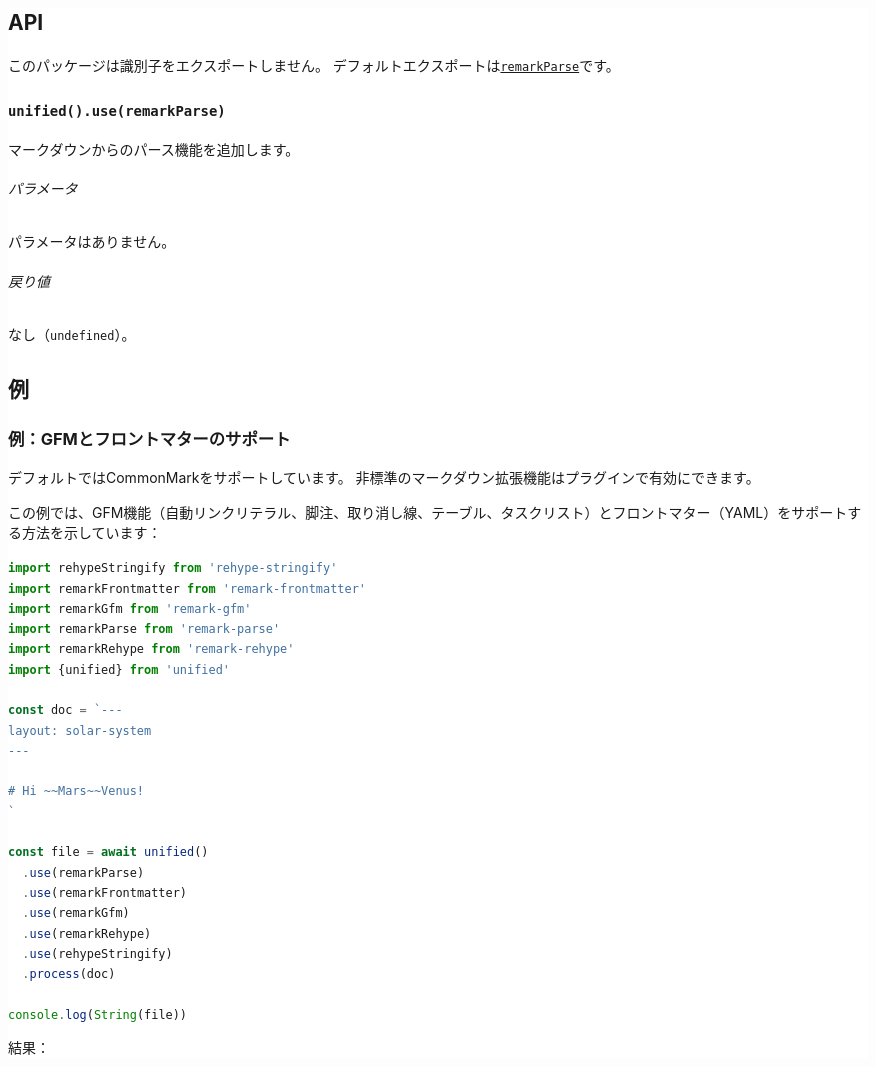 ## API

このパッケージは識別子をエクスポートしません。
デフォルトエクスポートは[`remarkParse`][api-remark-parse]です。

### `unified().use(remarkParse)`

マークダウンからのパース機能を追加します。

###### パラメータ

パラメータはありません。

###### 戻り値

なし（`undefined`）。

## 例

### 例：GFMとフロントマターのサポート

デフォルトではCommonMarkをサポートしています。
非標準のマークダウン拡張機能はプラグインで有効にできます。

この例では、GFM機能（自動リンクリテラル、脚注、取り消し線、テーブル、タスクリスト）とフロントマター（YAML）をサポートする方法を示しています：

```js
import rehypeStringify from 'rehype-stringify'
import remarkFrontmatter from 'remark-frontmatter'
import remarkGfm from 'remark-gfm'
import remarkParse from 'remark-parse'
import remarkRehype from 'remark-rehype'
import {unified} from 'unified'

const doc = `---
layout: solar-system
---

# Hi ~~Mars~~Venus!
`

const file = await unified()
  .use(remarkParse)
  .use(remarkFrontmatter)
  .use(remarkGfm)
  .use(remarkRehype)
  .use(rehypeStringify)
  .process(doc)

console.log(String(file))
```

結果：


[build-badge]: https://github.com/remarkjs/remark/workflows/main/badge.svg
[build]: https://github.com/remarkjs/remark/actions
[coverage-badge]: https://img.shields.io/codecov/c/github/remarkjs/remark.svg
[coverage]: https://codecov.io/github/remarkjs/remark
[downloads-badge]: https://img.shields.io/npm/dm/remark-parse.svg
[downloads]: https://www.npmjs.com/package/remark-parse
[size-badge]: https://img.shields.io/bundlejs/size/remark-parse
[size]: https://bundlejs.com/?q=remark-parse
[sponsors-badge]: https://opencollective.com/unified/sponsors/badge.svg
[backers-badge]: https://opencollective.com/unified/backers/badge.svg
[collective]: https://opencollective.com/unified
[chat-badge]: https://img.shields.io/badge/chat-discussions-success.svg
[chat]: https://github.com/remarkjs/remark/discussions
[security]: https://github.com/remarkjs/.github/blob/main/security.md
[health]: https://github.com/remarkjs/.github
[contributing]: https://github.com/remarkjs/.github/blob/main/contributing.md
[support]: https://github.com/remarkjs/.github/blob/main/support.md
[coc]: https://github.com/remarkjs/.github/blob/main/code-of-conduct.md
[license]: https://github.com/remarkjs/remark/blob/main/license
[author]: https://wooorm.com
[npm]: https://docs.npmjs.com/cli/install
[esm]: https://gist.github.com/sindresorhus/a39789f98801d908bbc7ff3ecc99d99c
[esmsh]: https://esm.sh
[mdast]: https://github.com/syntax-tree/mdast
[mdast-util-from-markdown]: https://github.com/syntax-tree/mdast-util-from-markdown
[micromark]: https://github.com/micromark/micromark
[micromark-extend]: https://github.com/micromark/micromark#extensions
[rehype]: https://github.com/rehypejs/rehype
[rehype-sanitize]: https://github.com/rehypejs/rehype-sanitize
[remark]: https://github.com/remarkjs/remark
[remark-core]: ../remark/
[remark-directive]: https://github.com/remarkjs/remark-directive
[remark-frontmatter]: https://github.com/remarkjs/remark-frontmatter
[remark-gfm]: https://github.com/remarkjs/remark-gfm
[remark-mdx]: https://github.com/mdx-js/mdx/tree/main/packages/remark-mdx
[remark-man]: https://github.com/remarkjs/remark-man
[remark-math]: https://github.com/remarkjs/remark-math
[remark-plugin]: https://github.com/remarkjs/remark#plugin
[remark-stringify]: ../remark-stringify/
[typescript]: https://www.typescriptlang.org
[unified]: https://github.com/unifiedjs/unified
[xss]: https://en.wikipedia.org/wiki/Cross-site_scripting
[api-remark-parse]: #unifieduseremarkparse